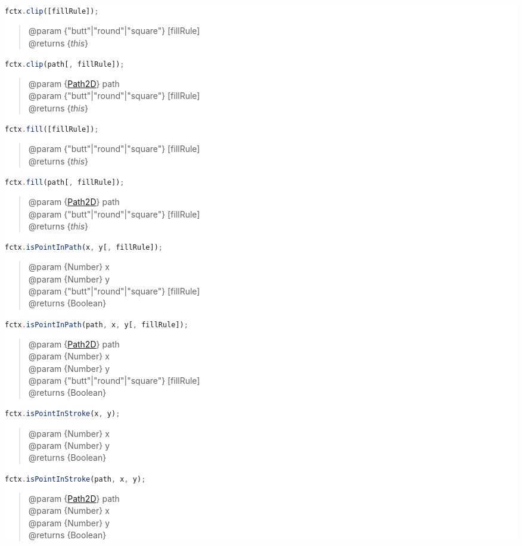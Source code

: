 ```javascript
fctx.clip([fillRule]);
```
> @param {"butt"|"round"|"square"} [fillRule]  
> @returns {*this*}

```javascript
fctx.clip(path[, fillRule]);
```
> @param {[Path2D](#Path2D)} path  
> @param {"butt"|"round"|"square"} [fillRule]  
> @returns {*this*}

```javascript
fctx.fill([fillRule]);
```
> @param {"butt"|"round"|"square"} [fillRule]  
> @returns {*this*}


```javascript
fctx.fill(path[, fillRule]);
```
> @param {[Path2D](Path2D)} path  
> @param {"butt"|"round"|"square"} [fillRule]  
> @returns {*this*}

```javascript
fctx.isPointInPath(x, y[, fillRule]);
```
> @param {Number} x  
> @param {Number} y  
> @param {"butt"|"round"|"square"} [fillRule]  
> @returns {Boolean}

```javascript
fctx.isPointInPath(path, x, y[, fillRule]);
```
> @param {[Path2D](Path2D)} path  
> @param {Number} x  
> @param {Number} y  
> @param {"butt"|"round"|"square"} [fillRule]  
> @returns {Boolean}

```javascript
fctx.isPointInStroke(x, y);
```
> @param {Number} x  
> @param {Number} y  
> @returns {Boolean}

```javascript
fctx.isPointInStroke(path, x, y);
```
> @param {[Path2D](Path2D)} path  
> @param {Number} x  
> @param {Number} y  
> @returns {Boolean}
